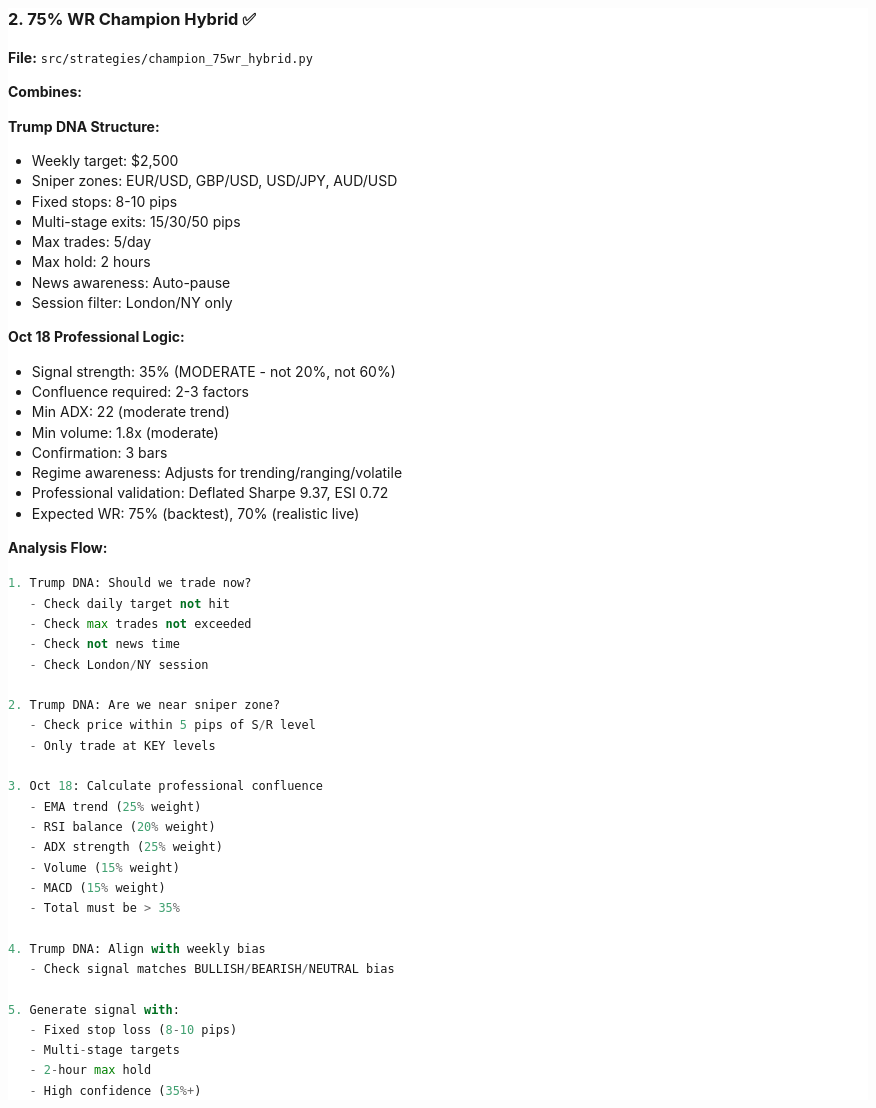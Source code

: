 
### **2. 75% WR Champion Hybrid** ✅
**File:** `src/strategies/champion_75wr_hybrid.py`

**Combines:**

**Trump DNA Structure:**
- Weekly target: $2,500
- Sniper zones: EUR/USD, GBP/USD, USD/JPY, AUD/USD
- Fixed stops: 8-10 pips
- Multi-stage exits: 15/30/50 pips
- Max trades: 5/day
- Max hold: 2 hours
- News awareness: Auto-pause
- Session filter: London/NY only

**Oct 18 Professional Logic:**
- Signal strength: 35% (MODERATE - not 20%, not 60%)
- Confluence required: 2-3 factors
- Min ADX: 22 (moderate trend)
- Min volume: 1.8x (moderate)
- Confirmation: 3 bars
- Regime awareness: Adjusts for trending/ranging/volatile
- Professional validation: Deflated Sharpe 9.37, ESI 0.72
- Expected WR: 75% (backtest), 70% (realistic live)

**Analysis Flow:**
```python
1. Trump DNA: Should we trade now?
   - Check daily target not hit
   - Check max trades not exceeded
   - Check not news time
   - Check London/NY session

2. Trump DNA: Are we near sniper zone?
   - Check price within 5 pips of S/R level
   - Only trade at KEY levels

3. Oct 18: Calculate professional confluence
   - EMA trend (25% weight)
   - RSI balance (20% weight)
   - ADX strength (25% weight)
   - Volume (15% weight)
   - MACD (15% weight)
   - Total must be > 35%

4. Trump DNA: Align with weekly bias
   - Check signal matches BULLISH/BEARISH/NEUTRAL bias

5. Generate signal with:
   - Fixed stop loss (8-10 pips)
   - Multi-stage targets
   - 2-hour max hold
   - High confidence (35%+)
```
